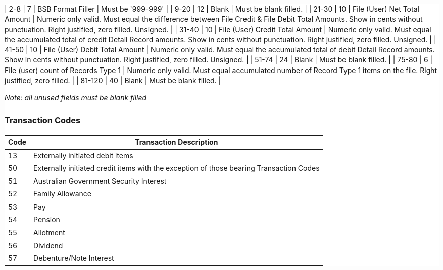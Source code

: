 | 2-8                                          | 7          | BSB Format Filler                   | Must be '999-999'                                                                                                                                                        |
| 9-20                                         | 12         | Blank                               | Must be blank filled.                                                                                                                                                    |
| 21-30                                        | 10         | File (User) Net Total Amount        | Numeric only valid. Must equal the difference between File Credit & File Debit Total Amounts. Show in cents without punctuation. Right justified, zero filled. Unsigned. |
| 31-40                                        | 10         | File (User) Credit Total Amount     | Numeric only valid. Must equal the accumulated total of credit Detail Record amounts. Show in cents without punctuation. Right justified, zero filled. Unsigned.         |
| 41-50                                        | 10         | File (User) Debit Total Amount      | Numeric only valid. Must equal the accumulated total of debit Detail Record amounts. Show in cents without punctuation. Right justified, zero filled. Unsigned.          |
| 51-74                                        | 24         | Blank                               | Must be blank filled.                                                                                                                                                    |
| 75-80                                        | 6          | File (user) count of Records Type 1 | Numeric only valid. Must equal accumulated number of Record Type 1 items on the file. Right justified, zero filled.                                                      |
| 81-120                                       | 40         | Blank                               | Must be blank filled.                                                                                                                                                    |

*Note: all unused fields must be blank filled*


### Transaction Codes

| Code | Transaction Description                                                                 |
|------|-----------------------------------------------------------------------------------------|
| 13   | Externally initiated debit items                                                        |
| 50   | Externally initiated credit items with the exception of those bearing Transaction Codes |
| 51   | Australian Government Security Interest                                                 |
| 52   | Family Allowance                                                                        |
| 53   | Pay                                                                                     |
| 54   | Pension                                                                                 |
| 55   | Allotment                                                                               |
| 56   | Dividend                                                                                |
| 57   | Debenture/Note Interest                                                                 |
